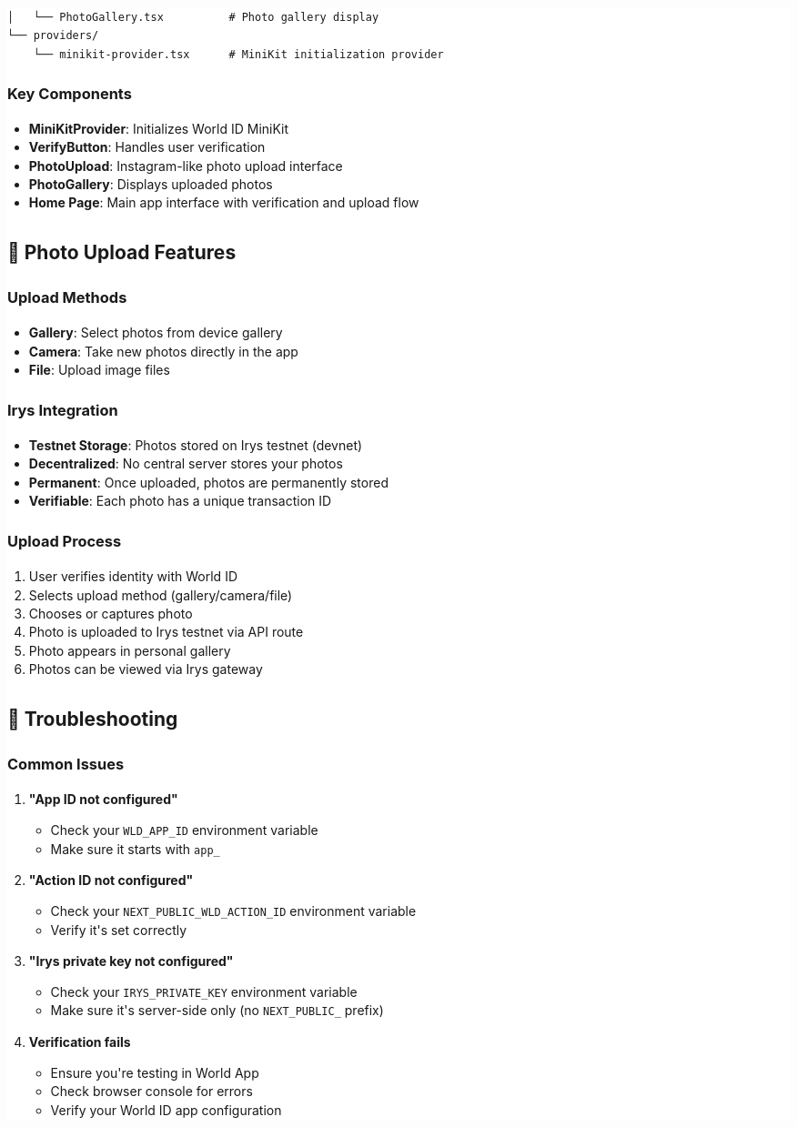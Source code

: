 ```
│   └── PhotoGallery.tsx          # Photo gallery display
└── providers/
    └── minikit-provider.tsx      # MiniKit initialization provider
```

### Key Components
- **MiniKitProvider**: Initializes World ID MiniKit
- **VerifyButton**: Handles user verification
- **PhotoUpload**: Instagram-like photo upload interface
- **PhotoGallery**: Displays uploaded photos
- **Home Page**: Main app interface with verification and upload flow

## 📸 Photo Upload Features

### **Upload Methods**
- **Gallery**: Select photos from device gallery
- **Camera**: Take new photos directly in the app
- **File**: Upload image files

### **Irys Integration**
- **Testnet Storage**: Photos stored on Irys testnet (devnet)
- **Decentralized**: No central server stores your photos
- **Permanent**: Once uploaded, photos are permanently stored
- **Verifiable**: Each photo has a unique transaction ID

### **Upload Process**
1. User verifies identity with World ID
2. Selects upload method (gallery/camera/file)
3. Chooses or captures photo
4. Photo is uploaded to Irys testnet via API route
5. Photo appears in personal gallery
6. Photos can be viewed via Irys gateway

## 🚨 Troubleshooting

### Common Issues

1. **"App ID not configured"**
   - Check your `WLD_APP_ID` environment variable
   - Make sure it starts with `app_`

2. **"Action ID not configured"**
   - Check your `NEXT_PUBLIC_WLD_ACTION_ID` environment variable
   - Verify it's set correctly

3. **"Irys private key not configured"**
   - Check your `IRYS_PRIVATE_KEY` environment variable
   - Make sure it's server-side only (no `NEXT_PUBLIC_` prefix)

4. **Verification fails**
   - Ensure you're testing in World App
   - Check browser console for errors
   - Verify your World ID app configuration

